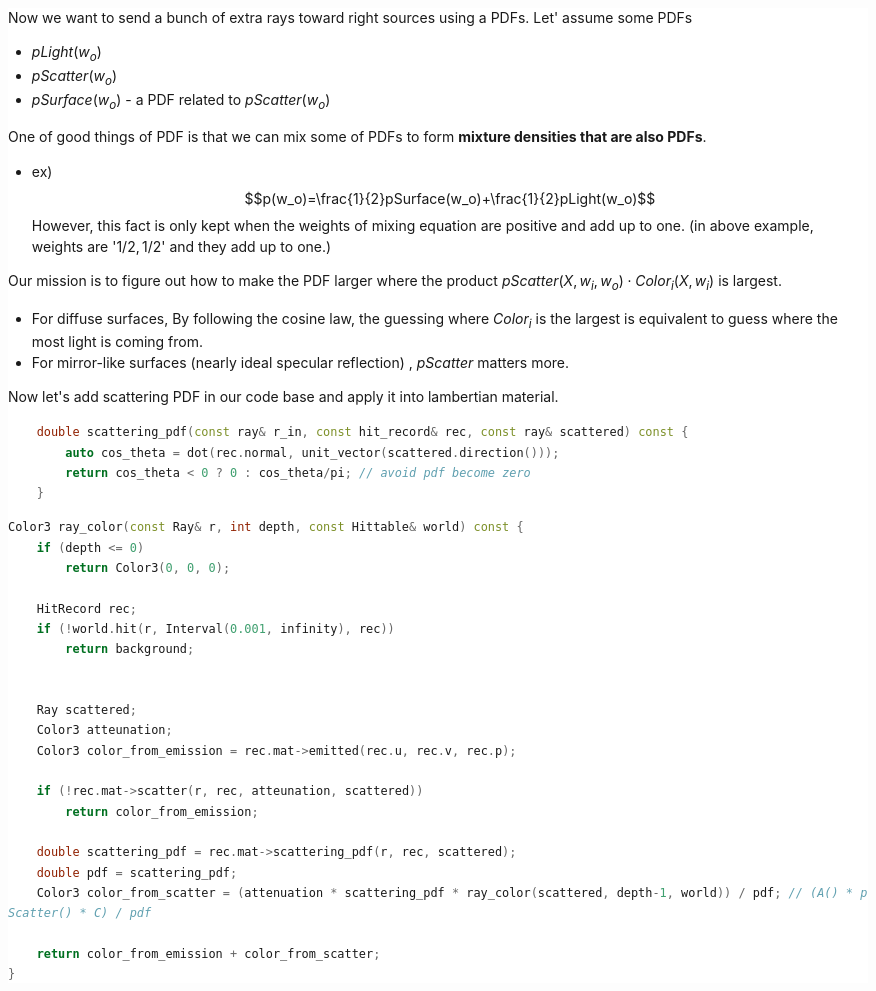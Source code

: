 Now we want to send a bunch of extra rays toward right sources using a 
PDFs.
Let' assume some PDFs
- $pLight(w_o)$
- $pScatter(w_o)$
- $pSurface(w_o)$ - a PDF related to $pScatter(w_o)$

One of good things of PDF is that we can mix some of PDFs to form **mixture densities that are also PDFs**.

- ex)$$p(w_o)=\frac{1}{2}pSurface(w_o)+\frac{1}{2}pLight(w_o)$$
However, this fact is only kept when the weights of mixing equation are positive and add up to one. (in above example, weights are '$1/2, 1/2$' and they add up to one.)

Our mission is to figure out how to make the PDF larger where the product $pScatter(X,w_i, w_o)\cdot Color_i(X,w_i)$ is largest.
- For diffuse surfaces, By following the cosine law, the guessing where $Color_i$ is the largest is equivalent to guess where the most light is coming from.
- For mirror-like surfaces (nearly ideal specular reflection) , $pScatter$ matters more.

Now let's add scattering PDF in our code base and apply it into lambertian material.

```cpp
    double scattering_pdf(const ray& r_in, const hit_record& rec, const ray& scattered) const {
        auto cos_theta = dot(rec.normal, unit_vector(scattered.direction()));
        return cos_theta < 0 ? 0 : cos_theta/pi; // avoid pdf become zero
    }
```

```cpp
Color3 ray_color(const Ray& r, int depth, const Hittable& world) const {
	if (depth <= 0)
		return Color3(0, 0, 0);

	HitRecord rec;
	if (!world.hit(r, Interval(0.001, infinity), rec))
		return background;

	
	Ray scattered;
	Color3 atteunation;
	Color3 color_from_emission = rec.mat->emitted(rec.u, rec.v, rec.p);

	if (!rec.mat->scatter(r, rec, atteunation, scattered))
		return color_from_emission;

	double scattering_pdf = rec.mat->scattering_pdf(r, rec, scattered);
	double pdf = scattering_pdf; 
	Color3 color_from_scatter = (attenuation * scattering_pdf * ray_color(scattered, depth-1, world)) / pdf; // (A() * pScatter() * C) / pdf
	
	return color_from_emission + color_from_scatter;
}
```
